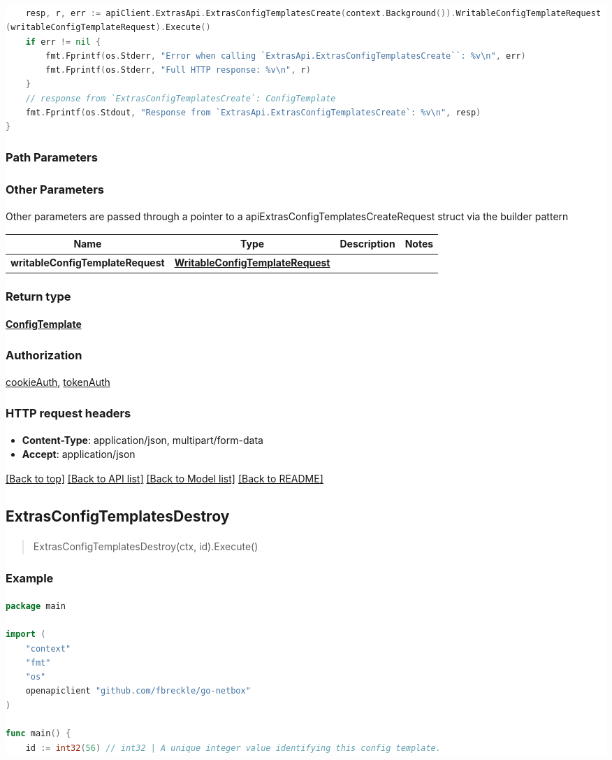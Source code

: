 ```go
    resp, r, err := apiClient.ExtrasApi.ExtrasConfigTemplatesCreate(context.Background()).WritableConfigTemplateRequest(writableConfigTemplateRequest).Execute()
    if err != nil {
        fmt.Fprintf(os.Stderr, "Error when calling `ExtrasApi.ExtrasConfigTemplatesCreate``: %v\n", err)
        fmt.Fprintf(os.Stderr, "Full HTTP response: %v\n", r)
    }
    // response from `ExtrasConfigTemplatesCreate`: ConfigTemplate
    fmt.Fprintf(os.Stdout, "Response from `ExtrasApi.ExtrasConfigTemplatesCreate`: %v\n", resp)
}
```

### Path Parameters



### Other Parameters

Other parameters are passed through a pointer to a apiExtrasConfigTemplatesCreateRequest struct via the builder pattern


Name | Type | Description  | Notes
------------- | ------------- | ------------- | -------------
 **writableConfigTemplateRequest** | [**WritableConfigTemplateRequest**](WritableConfigTemplateRequest.md) |  | 

### Return type

[**ConfigTemplate**](ConfigTemplate.md)

### Authorization

[cookieAuth](../README.md#cookieAuth), [tokenAuth](../README.md#tokenAuth)

### HTTP request headers

- **Content-Type**: application/json, multipart/form-data
- **Accept**: application/json

[[Back to top]](#) [[Back to API list]](../README.md#documentation-for-api-endpoints)
[[Back to Model list]](../README.md#documentation-for-models)
[[Back to README]](../README.md)


## ExtrasConfigTemplatesDestroy

> ExtrasConfigTemplatesDestroy(ctx, id).Execute()





### Example

```go
package main

import (
    "context"
    "fmt"
    "os"
    openapiclient "github.com/fbreckle/go-netbox"
)

func main() {
    id := int32(56) // int32 | A unique integer value identifying this config template.

```